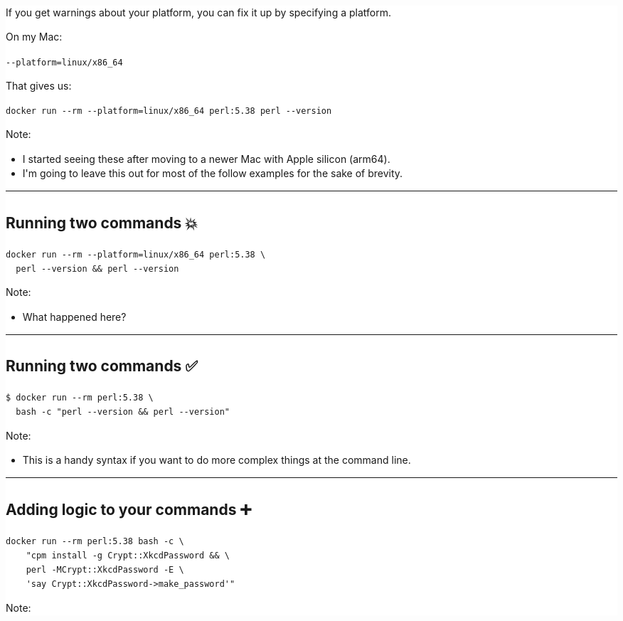 If you get warnings about your platform, you can fix it up by specifying
a platform.

On my Mac:

```text
--platform=linux/x86_64
```

That gives us:

```text
docker run --rm --platform=linux/x86_64 perl:5.38 perl --version
```

Note:

* I started seeing these after moving to a newer Mac with Apple silicon (arm64).
* I'm going to leave this out for most of the follow examples for the sake of brevity.

---

## Running two commands 💥

```text
docker run --rm --platform=linux/x86_64 perl:5.38 \
  perl --version && perl --version
```

Note:

* What happened here?

---

## Running two commands ✅

```text
$ docker run --rm perl:5.38 \
  bash -c "perl --version && perl --version"
```

Note:

* This is a handy syntax if you want to do more complex things at the command line.

---

## Adding logic to your commands ➕

```text
docker run --rm perl:5.38 bash -c \
    "cpm install -g Crypt::XkcdPassword && \
    perl -MCrypt::XkcdPassword -E \
    'say Crypt::XkcdPassword->make_password'"
```

Note:
